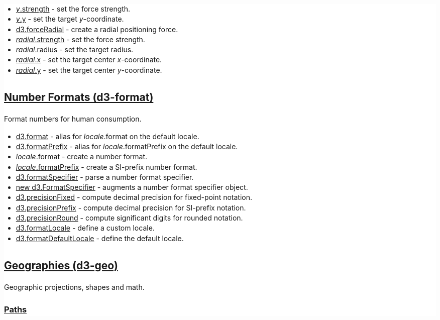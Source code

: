 * [*y*.strength](https://github.com/d3/d3-force/blob/v2.1.1/README.md#y_strength) - set the force strength.
* [*y*.y](https://github.com/d3/d3-force/blob/v2.1.1/README.md#y_y) - set the target *y*-coordinate.
* [d3.forceRadial](https://github.com/d3/d3-force/blob/v2.1.1/README.md#forceRadial) - create a radial positioning force.
* [*radial*.strength](https://github.com/d3/d3-force/blob/v2.1.1/README.md#radial_strength) - set the force strength.
* [*radial*.radius](https://github.com/d3/d3-force/blob/v2.1.1/README.md#radial_radius) - set the target radius.
* [*radial*.x](https://github.com/d3/d3-force/blob/v2.1.1/README.md#radial_x) - set the target center *x*-coordinate.
* [*radial*.y](https://github.com/d3/d3-force/blob/v2.1.1/README.md#radial_y) - set the target center *y*-coordinate.

## [Number Formats (d3-format)](https://github.com/d3/d3-format/tree/v2.0.0)

Format numbers for human consumption.

* [d3.format](https://github.com/d3/d3-format/blob/v2.0.0/README.md#format) - alias for *locale*.format on the default locale.
* [d3.formatPrefix](https://github.com/d3/d3-format/blob/v2.0.0/README.md#formatPrefix) - alias for *locale*.formatPrefix on the default locale.
* [*locale*.format](https://github.com/d3/d3-format/blob/v2.0.0/README.md#locale_format) - create a number format.
* [*locale*.formatPrefix](https://github.com/d3/d3-format/blob/v2.0.0/README.md#locale_formatPrefix) - create a SI-prefix number format.
* [d3.formatSpecifier](https://github.com/d3/d3-format/blob/v2.0.0/README.md#formatSpecifier) - parse a number format specifier.
* [new d3.FormatSpecifier](https://github.com/d3/d3-format/blob/v2.0.0/README.md#FormatSpecifier) - augments a number format specifier object.
* [d3.precisionFixed](https://github.com/d3/d3-format/blob/v2.0.0/README.md#precisionFixed) - compute decimal precision for fixed-point notation.
* [d3.precisionPrefix](https://github.com/d3/d3-format/blob/v2.0.0/README.md#precisionPrefix) - compute decimal precision for SI-prefix notation.
* [d3.precisionRound](https://github.com/d3/d3-format/blob/v2.0.0/README.md#precisionRound) - compute significant digits for rounded notation.
* [d3.formatLocale](https://github.com/d3/d3-format/blob/v2.0.0/README.md#formatLocale) - define a custom locale.
* [d3.formatDefaultLocale](https://github.com/d3/d3-format/blob/v2.0.0/README.md#formatDefaultLocale) - define the default locale.

## [Geographies (d3-geo)](https://github.com/d3/d3-geo/tree/v2.0.0)

Geographic projections, shapes and math.

### [Paths](https://github.com/d3/d3-geo/blob/v2.0.0/README.md#paths)
